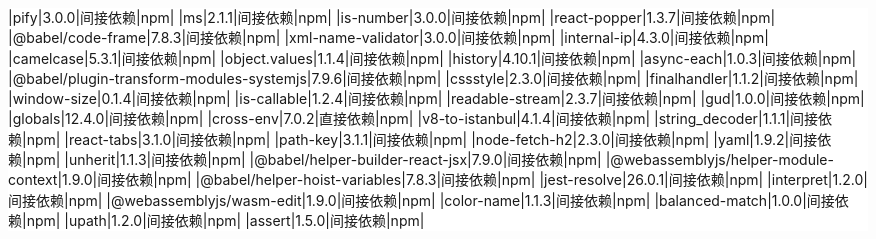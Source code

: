 |pify|3.0.0|间接依赖|npm|
|ms|2.1.1|间接依赖|npm|
|is-number|3.0.0|间接依赖|npm|
|react-popper|1.3.7|间接依赖|npm|
|@babel/code-frame|7.8.3|间接依赖|npm|
|xml-name-validator|3.0.0|间接依赖|npm|
|internal-ip|4.3.0|间接依赖|npm|
|camelcase|5.3.1|间接依赖|npm|
|object.values|1.1.4|间接依赖|npm|
|history|4.10.1|间接依赖|npm|
|async-each|1.0.3|间接依赖|npm|
|@babel/plugin-transform-modules-systemjs|7.9.6|间接依赖|npm|
|cssstyle|2.3.0|间接依赖|npm|
|finalhandler|1.1.2|间接依赖|npm|
|window-size|0.1.4|间接依赖|npm|
|is-callable|1.2.4|间接依赖|npm|
|readable-stream|2.3.7|间接依赖|npm|
|gud|1.0.0|间接依赖|npm|
|globals|12.4.0|间接依赖|npm|
|cross-env|7.0.2|直接依赖|npm|
|v8-to-istanbul|4.1.4|间接依赖|npm|
|string_decoder|1.1.1|间接依赖|npm|
|react-tabs|3.1.0|间接依赖|npm|
|path-key|3.1.1|间接依赖|npm|
|node-fetch-h2|2.3.0|间接依赖|npm|
|yaml|1.9.2|间接依赖|npm|
|unherit|1.1.3|间接依赖|npm|
|@babel/helper-builder-react-jsx|7.9.0|间接依赖|npm|
|@webassemblyjs/helper-module-context|1.9.0|间接依赖|npm|
|@babel/helper-hoist-variables|7.8.3|间接依赖|npm|
|jest-resolve|26.0.1|间接依赖|npm|
|interpret|1.2.0|间接依赖|npm|
|@webassemblyjs/wasm-edit|1.9.0|间接依赖|npm|
|color-name|1.1.3|间接依赖|npm|
|balanced-match|1.0.0|间接依赖|npm|
|upath|1.2.0|间接依赖|npm|
|assert|1.5.0|间接依赖|npm|